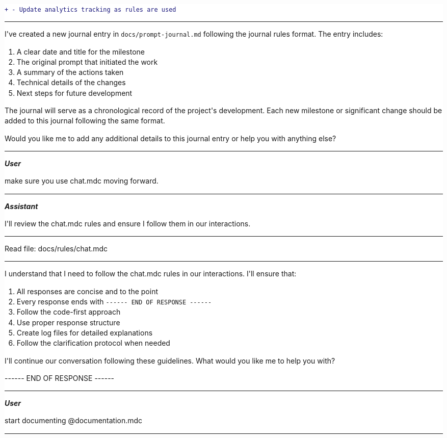 ```diff
+ - Update analytics tracking as rules are used 
```

---

I've created a new journal entry in `docs/prompt-journal.md` following the journal rules format. The entry includes:

1. A clear date and title for the milestone
2. The original prompt that initiated the work
3. A summary of the actions taken
4. Technical details of the changes
5. Next steps for future development

The journal will serve as a chronological record of the project's development. Each new milestone or significant change should be added to this journal following the same format.

Would you like me to add any additional details to this journal entry or help you with anything else?

---

_**User**_

make sure you use chat.mdc moving forward.

---

_**Assistant**_

I'll review the chat.mdc rules and ensure I follow them in our interactions.


---

Read file: docs/rules/chat.mdc

---

I understand that I need to follow the chat.mdc rules in our interactions. I'll ensure that:

1. All responses are concise and to the point
2. Every response ends with `------ END OF RESPONSE ------`
3. Follow the code-first approach
4. Use proper response structure
5. Create log files for detailed explanations
6. Follow the clarification protocol when needed

I'll continue our conversation following these guidelines. What would you like me to help you with?

------ END OF RESPONSE ------

---

_**User**_

start documenting @documentation.mdc 

---
